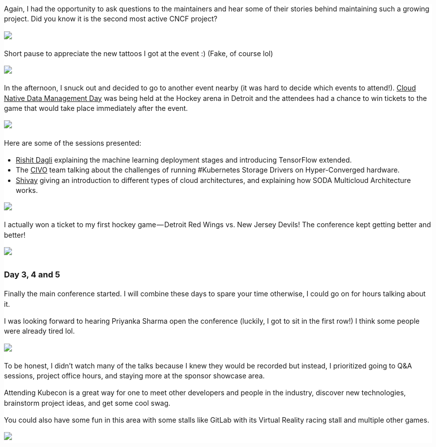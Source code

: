 Again, I had the opportunity to ask questions to the maintainers and hear some of their stories behind maintaining such a growing project. Did you know it is the second most active CNCF project?

![](https://blog-imgs-23.s3.amazonaws.com/2022-11-14_from-kubecon-to-my-first-keynote-as-a-devrel_9.jpeg#layoutTextWidth)

Short pause to appreciate the new tattoos I got at the event :) (Fake, of course lol)

![](https://blog-imgs-23.s3.amazonaws.com/2022-11-14_from-kubecon-to-my-first-keynote-as-a-devrel_10.png#layoutTextWidth)

In the afternoon, I snuck out and decided to go to another event nearby (it was hard to decide which events to attend!). [Cloud Native Data Management Day](https://cndmday.com/events/cloud-native-data-management-day-live/?utm_campaign=KubeCon&utm_content=224388730&utm_medium=social&utm_source=twitter&hss_channel=tw-798686216216379392) was being held at the Hockey arena in Detroit and the attendees had a chance to win tickets to the game that would take place immediately after the event.

![](https://blog-imgs-23.s3.amazonaws.com/2022-11-14_from-kubecon-to-my-first-keynote-as-a-devrel_11.png#layoutTextWidth)

Here are some of the sessions presented:

- [Rishit Dagli](https://twitter.com/rishit_dagli) explaining the machine learning deployment stages and introducing TensorFlow extended.
- The [CIVO](https://www.civo.com/) team talking about the challenges of running #Kubernetes Storage Drivers on Hyper-Converged hardware.
- [Shivay](https://twitter.com/HowDevelop) giving an introduction to different types of cloud architectures, and explaining how SODA Multicloud Architecture works.

![](https://blog-imgs-23.s3.amazonaws.com/2022-11-14_from-kubecon-to-my-first-keynote-as-a-devrel_12.png#layoutTextWidth)

I actually won a ticket to my first hockey game — Detroit Red Wings vs. New Jersey Devils! The conference kept getting better and better!

![](https://blog-imgs-23.s3.amazonaws.com/2022-11-14_from-kubecon-to-my-first-keynote-as-a-devrel_13.jpeg#layoutTextWidth)

### Day 3, 4 and 5

Finally the main conference started. I will combine these days to spare your time otherwise, I could go on for hours talking about it.

I was looking forward to hearing Priyanka Sharma open the conference (luckily, I got to sit in the first row!)
I think some people were already tired lol.

![](https://blog-imgs-23.s3.amazonaws.com/2022-11-14_from-kubecon-to-my-first-keynote-as-a-devrel_14.jpeg#layoutTextWidth)

To be honest, I didn’t watch many of the talks because I knew they would be recorded but instead, I prioritized going to Q&A sessions, project office hours, and staying more at the sponsor showcase area.

Attending Kubecon is a great way for one to meet other developers and people in the industry, discover new technologies, brainstorm project ideas, and get some cool swag.

You could also have some fun in this area with some stalls like GitLab with its Virtual Reality racing stall and multiple other games.

![](https://blog-imgs-23.s3.amazonaws.com/2022-11-14_from-kubecon-to-my-first-keynote-as-a-devrel_15.png#layoutTextWidth)

